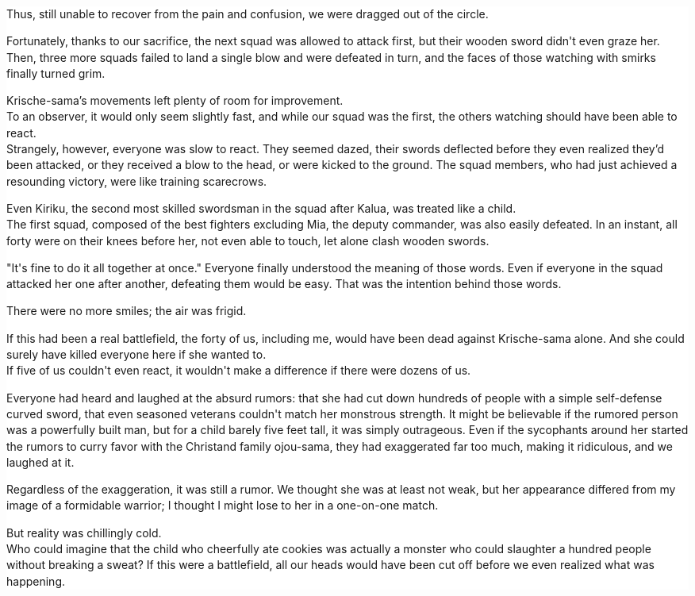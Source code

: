 Thus, still unable to recover from the pain and confusion, we were
dragged out of the circle.  
  
Fortunately, thanks to our sacrifice, the next squad was allowed to
attack first, but their wooden sword didn't even graze her. Then, three
more squads failed to land a single blow and were defeated in turn, and
the faces of those watching with smirks finally turned grim.  
  
Krische-sama’s movements left plenty of room for improvement.  
To an observer, it would only seem slightly fast, and while our squad
was the first, the others watching should have been able to react.  
Strangely, however, everyone was slow to react. They seemed dazed, their
swords deflected before they even realized they’d been attacked, or they
received a blow to the head, or were kicked to the ground. The squad
members, who had just achieved a resounding victory, were like training
scarecrows.  
  
Even Kiriku, the second most skilled swordsman in the squad after Kalua,
was treated like a child.  
The first squad, composed of the best fighters excluding Mia, the deputy
commander, was also easily defeated. In an instant, all forty were on
their knees before her, not even able to touch, let alone clash wooden
swords.  
  
"It's fine to do it all together at once." Everyone finally understood
the meaning of those words. Even if everyone in the squad attacked her
one after another, defeating them would be easy. That was the intention
behind those words.  
  
There were no more smiles; the air was frigid.  
  
If this had been a real battlefield, the forty of us, including me,
would have been dead against Krische-sama alone. And she could surely
have killed everyone here if she wanted to.  
If five of us couldn't even react, it wouldn't make a difference if
there were dozens of us.  
  
Everyone had heard and laughed at the absurd rumors: that she had cut
down hundreds of people with a simple self-defense curved sword, that
even seasoned veterans couldn't match her monstrous strength. It might
be believable if the rumored person was a powerfully built man, but for
a child barely five feet tall, it was simply outrageous. Even if the
sycophants around her started the rumors to curry favor with the
Christand family ojou-sama, they had exaggerated far too much, making it
ridiculous, and we laughed at it.  
  
Regardless of the exaggeration, it was still a rumor. We thought she was
at least not weak, but her appearance differed from my image of a
formidable warrior; I thought I might lose to her in a one-on-one
match.  
  
But reality was chillingly cold.  
Who could imagine that the child who cheerfully ate cookies was actually
a monster who could slaughter a hundred people without breaking a sweat?
If this were a battlefield, all our heads would have been cut off before
we even realized what was happening.  
  